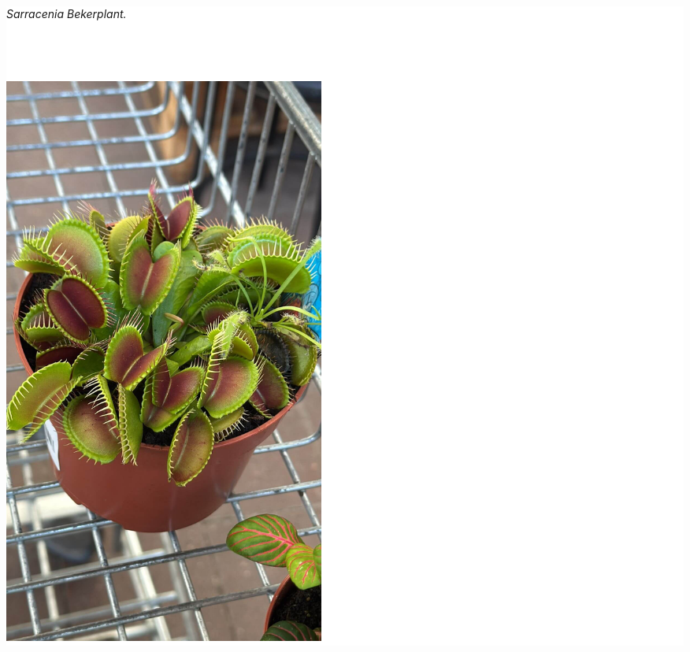 *Sarracenia Bekerplant.*
<br><br><br><br>

<img src="docs/resource/img/Prologue/Prologue_4.jpeg" alt="Dionaea B52" width="400">

